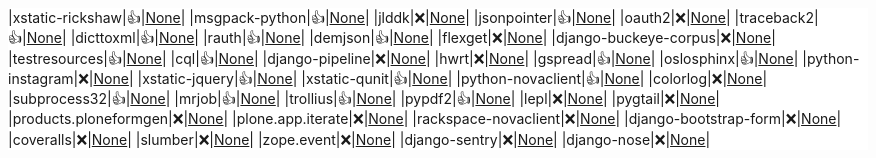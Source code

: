 |xstatic-rickshaw|:+1:|[None](./logs/xstatic-rickshaw_build.log)|
|msgpack-python|:+1:|[None](./logs/msgpack-python_build.log)|
|jlddk|:x:|[None](./logs/jlddk_build.log)|
|jsonpointer|:+1:|[None](./logs/jsonpointer_build.log)|
|oauth2|:x:|[None](./logs/oauth2_build.log)|
|traceback2|:+1:|[None](./logs/traceback2_build.log)|
|dicttoxml|:+1:|[None](./logs/dicttoxml_build.log)|
|rauth|:+1:|[None](./logs/rauth_build.log)|
|demjson|:+1:|[None](./logs/demjson_build.log)|
|flexget|:x:|[None](./logs/flexget_build.log)|
|django-buckeye-corpus|:x:|[None](./logs/django-buckeye-corpus_build.log)|
|testresources|:+1:|[None](./logs/testresources_build.log)|
|cql|:+1:|[None](./logs/cql_build.log)|
|django-pipeline|:x:|[None](./logs/django-pipeline_build.log)|
|hwrt|:x:|[None](./logs/hwrt_build.log)|
|gspread|:+1:|[None](./logs/gspread_build.log)|
|oslosphinx|:+1:|[None](./logs/oslosphinx_build.log)|
|python-instagram|:x:|[None](./logs/python-instagram_build.log)|
|xstatic-jquery|:+1:|[None](./logs/xstatic-jquery_build.log)|
|xstatic-qunit|:+1:|[None](./logs/xstatic-qunit_build.log)|
|python-novaclient|:+1:|[None](./logs/python-novaclient_build.log)|
|colorlog|:x:|[None](./logs/colorlog_build.log)|
|subprocess32|:+1:|[None](./logs/subprocess32_build.log)|
|mrjob|:+1:|[None](./logs/mrjob_build.log)|
|trollius|:+1:|[None](./logs/trollius_build.log)|
|pypdf2|:+1:|[None](./logs/pypdf2_build.log)|
|lepl|:x:|[None](./logs/lepl_build.log)|
|pygtail|:x:|[None](./logs/pygtail_build.log)|
|products.ploneformgen|:x:|[None](./logs/products.ploneformgen_build.log)|
|plone.app.iterate|:x:|[None](./logs/plone.app.iterate_build.log)|
|rackspace-novaclient|:x:|[None](./logs/rackspace-novaclient_build.log)|
|django-bootstrap-form|:x:|[None](./logs/django-bootstrap-form_build.log)|
|coveralls|:x:|[None](./logs/coveralls_build.log)|
|slumber|:x:|[None](./logs/slumber_build.log)|
|zope.event|:x:|[None](./logs/zope.event_build.log)|
|django-sentry|:x:|[None](./logs/django-sentry_build.log)|
|django-nose|:x:|[None](./logs/django-nose_build.log)|
